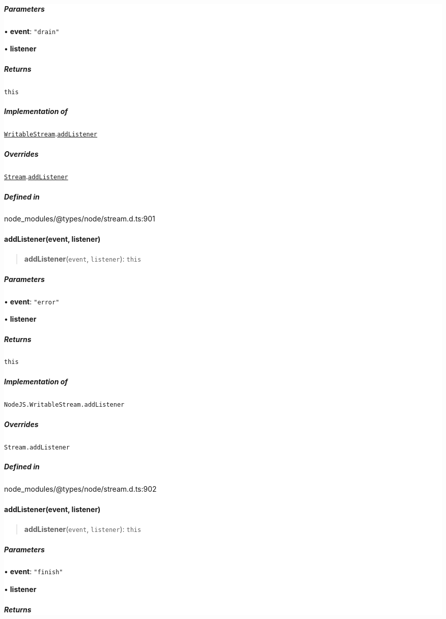 ##### Parameters

• **event**: `"drain"`

• **listener**

##### Returns

`this`

##### Implementation of

[`WritableStream`](../interfaces/WritableStream.md).[`addListener`](../interfaces/WritableStream.md#addlistener)

##### Overrides

[`Stream`](Stream.md).[`addListener`](Stream.md#addlistener)

##### Defined in

node\_modules/@types/node/stream.d.ts:901

#### addListener(event, listener)

> **addListener**(`event`, `listener`): `this`

##### Parameters

• **event**: `"error"`

• **listener**

##### Returns

`this`

##### Implementation of

`NodeJS.WritableStream.addListener`

##### Overrides

`Stream.addListener`

##### Defined in

node\_modules/@types/node/stream.d.ts:902

#### addListener(event, listener)

> **addListener**(`event`, `listener`): `this`

##### Parameters

• **event**: `"finish"`

• **listener**

##### Returns
